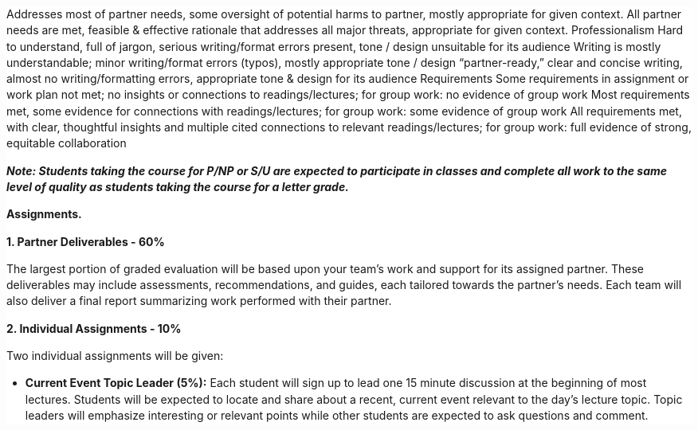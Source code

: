    <td>Addresses most of partner needs, some oversight of potential harms to partner, mostly appropriate for given context. 
   </td>
   <td>All partner needs are met, feasible & effective rationale that addresses all major threats, appropriate for given context.
   </td>
  </tr>
  <tr>
   <td>Professionalism
   </td>
   <td>Hard to understand, full of jargon, serious writing/format errors present, tone / design unsuitable for its audience
   </td>
   <td>Writing is mostly understandable; minor writing/format errors (typos), mostly appropriate tone / design
   </td>
   <td>“partner-ready,” clear and concise writing, almost no writing/formatting errors, appropriate tone & design for its audience
   </td>
  </tr>
  <tr>
   <td>Requirements
   </td>
   <td>Some requirements in assignment or work plan not met; no insights or connections to readings/lectures; for group work: no evidence of group work
   </td>
   <td>Most requirements met, some evidence for connections with readings/lectures; for group work: some evidence of group work
   </td>
   <td>All requirements met, with clear, thoughtful insights and multiple cited connections to relevant readings/lectures; for group work: full evidence of strong, equitable collaboration
   </td>
  </tr>
</table>


***Note: Students taking the course for P/NP or S/U are expected to participate in classes and complete all work to the same level of quality as students taking the course for a letter grade.***

**Assignments.**

**1. Partner Deliverables - 60%** 

The largest portion of graded evaluation will be based upon your team’s work and support for its assigned partner. These deliverables may include assessments, recommendations, and guides, each tailored towards the partner’s needs. Each team will also deliver a final report summarizing work performed with their partner.

**2. Individual Assignments - 10%**

Two individual assignments will be given:


* **Current Event Topic Leader (5%):** Each student will sign up to lead one 15 minute discussion at the beginning of most lectures. Students will be expected to locate and share about a recent, current event relevant to the day’s lecture topic. Topic leaders will emphasize interesting or relevant points while other students are expected to ask questions and comment.
